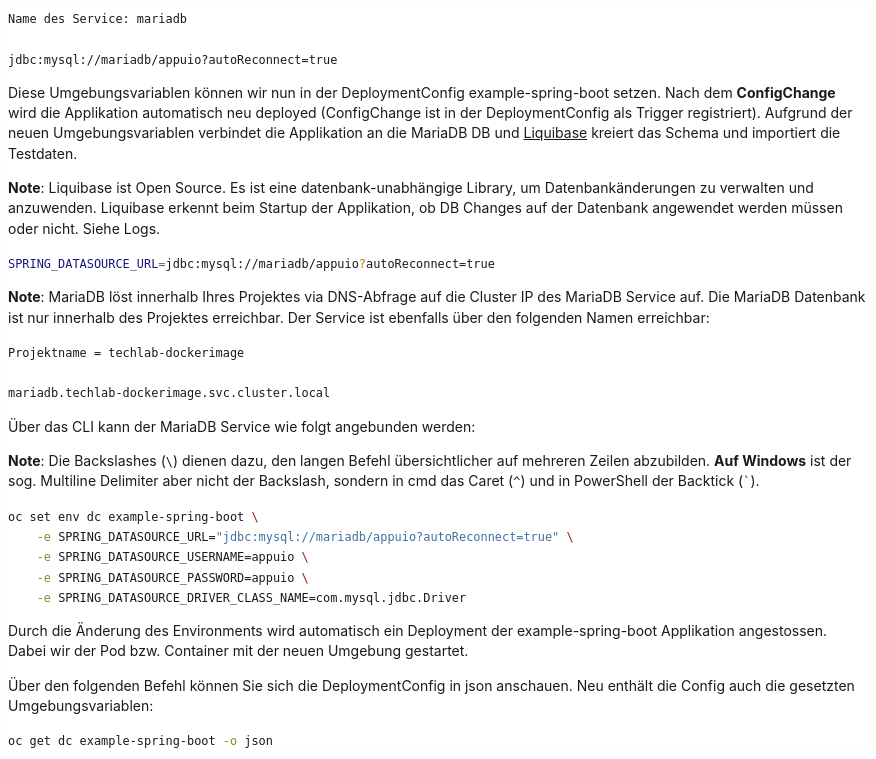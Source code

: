 ```
Name des Service: mariadb

jdbc:mysql://mariadb/appuio?autoReconnect=true
```

Diese Umgebungsvariablen können wir nun in der DeploymentConfig example-spring-boot setzen.
Nach dem __ConfigChange__ wird die Applikation automatisch neu deployed (ConfigChange ist in der DeploymentConfig als Trigger registriert).
Aufgrund der neuen Umgebungsvariablen verbindet die Applikation an die MariaDB DB und [Liquibase](http://www.liquibase.org/) kreiert das Schema und importiert die Testdaten.

__Note__:
Liquibase ist Open Source.
Es ist eine datenbank-unabhängige Library, um Datenbankänderungen zu verwalten und anzuwenden.
Liquibase erkennt beim Startup der Applikation, ob DB Changes auf der Datenbank angewendet werden müssen oder nicht.
Siehe Logs.

```bash
SPRING_DATASOURCE_URL=jdbc:mysql://mariadb/appuio?autoReconnect=true
```

__Note__:
MariaDB löst innerhalb Ihres Projektes via DNS-Abfrage auf die Cluster IP des MariaDB Service auf.
Die MariaDB Datenbank ist nur innerhalb des Projektes erreichbar.
Der Service ist ebenfalls über den folgenden Namen erreichbar:

```
Projektname = techlab-dockerimage

mariadb.techlab-dockerimage.svc.cluster.local
```

Über das CLI kann der MariaDB Service wie folgt angebunden werden:

__Note__:
Die Backslashes (`\`) dienen dazu, den langen Befehl übersichtlicher auf mehreren Zeilen abzubilden.
__Auf Windows__ ist der sog. Multiline Delimiter aber nicht der Backslash, sondern in cmd das Caret (`^`) und in PowerShell der Backtick (`` ` ``).

```bash
oc set env dc example-spring-boot \
    -e SPRING_DATASOURCE_URL="jdbc:mysql://mariadb/appuio?autoReconnect=true" \
    -e SPRING_DATASOURCE_USERNAME=appuio \
    -e SPRING_DATASOURCE_PASSWORD=appuio \
    -e SPRING_DATASOURCE_DRIVER_CLASS_NAME=com.mysql.jdbc.Driver
```

Durch die Änderung des Environments wird automatisch ein Deployment der example-spring-boot Applikation angestossen.
Dabei wir der Pod bzw. Container mit der neuen Umgebung gestartet.

Über den folgenden Befehl können Sie sich die DeploymentConfig in json anschauen.
Neu enthält die Config auch die gesetzten Umgebungsvariablen:

```bash
oc get dc example-spring-boot -o json
```
